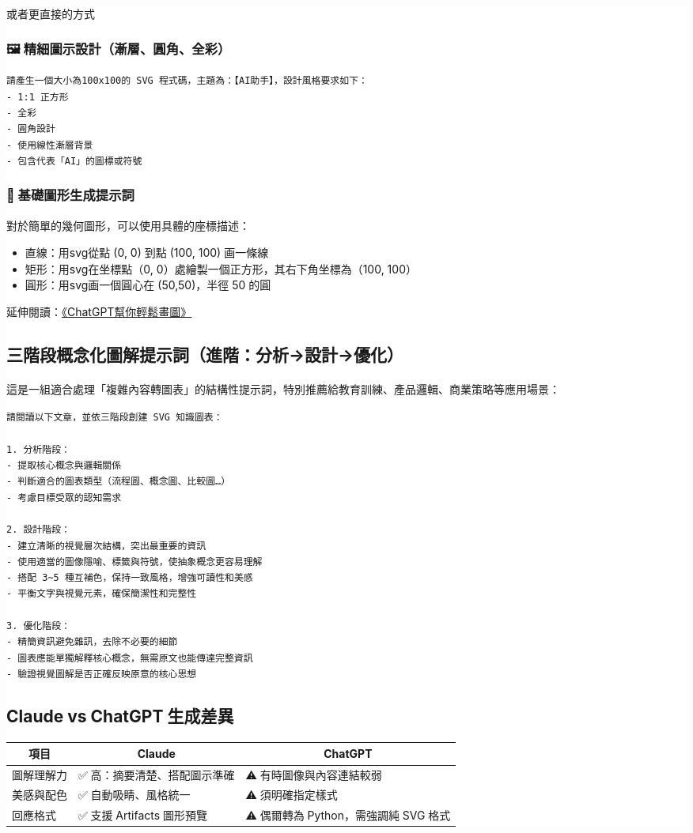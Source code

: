 或者更直接的方式

### 🖼 精細圖示設計（漸層、圓角、全彩）

```
請產生一個大小為100x100的 SVG 程式碼，主題為：【AI助手】，設計風格要求如下：
- 1:1 正方形
- 全彩
- 圓角設計
- 使用線性漸層背景
- 包含代表「AI」的圖標或符號
```

### 🔲 基礎圖形生成提示詞

對於簡單的幾何圖形，可以使用具體的座標描述：
- 直線：用svg從點 (0, 0) 到點 (100, 100) 画一條線
- 矩形：用svg在坐標點（0, 0）處繪製一個正方形，其右下角坐標為（100, 100）
- 圓形：用svg画一個圓心在 (50,50)，半徑 50 的圓

延伸閱讀：[《ChatGPT幫你輕鬆畫圖》](https://github.com/lixiaoyu2011/chatgpt-share/blob/main/docs/chatgpt03/3.5ChatGPT%E5%B8%AE%E4%BD%A0%E8%BD%BB%E6%9D%BE%E7%BB%98%E5%9B%BE.md)

## 三階段概念化圖解提示詞（進階：分析→設計→優化）

這是一組適合處理「複雜內容轉圖表」的結構性提示詞，特別推薦給教育訓練、產品邏輯、商業策略等應用場景：

```
請閱讀以下文章，並依三階段創建 SVG 知識圖表：

1. 分析階段：
- 提取核心概念與邏輯關係
- 判斷適合的圖表類型（流程圖、概念圖、比較圖…）
- 考慮目標受眾的認知需求

2. 設計階段：
- 建立清晰的視覺層次結構，突出最重要的資訊
- 使用適當的圖像隱喻、標籤與符號，使抽象概念更容易理解
- 搭配 3~5 種互補色，保持一致風格，增強可讀性和美感
- 平衡文字與視覺元素，確保簡潔性和完整性

3. 優化階段：
- 精簡資訊避免雜訊，去除不必要的細節
- 圖表應能單獨解釋核心概念，無需原文也能傳達完整資訊
- 驗證視覺圖解是否正確反映原意的核心思想
```

## Claude vs ChatGPT 生成差異

| 項目            | Claude                                | ChatGPT                             |
|-----------------|----------------------------------------|--------------------------------------|
| 圖解理解力      | ✅ 高：摘要清楚、搭配圖示準確         | ⚠ 有時圖像與內容連結較弱            |
| 美感與配色      | ✅ 自動吸睛、風格統一                  | ⚠ 須明確指定樣式                     |
| 回應格式        | ✅ 支援 Artifacts 圖形預覽             | ⚠ 偶爾轉為 Python，需強調純 SVG 格式 |
